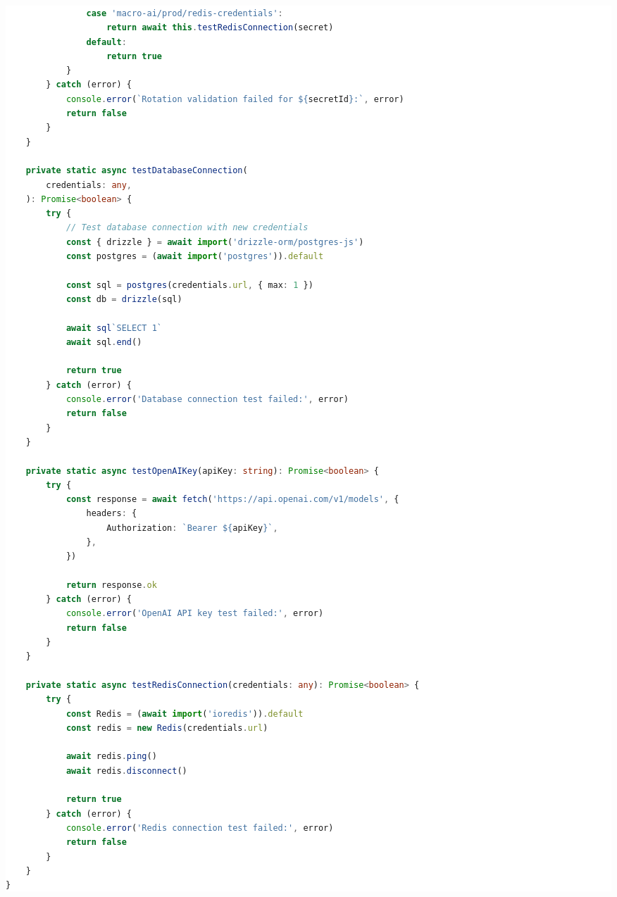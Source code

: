 ```typescript
				case 'macro-ai/prod/redis-credentials':
					return await this.testRedisConnection(secret)
				default:
					return true
			}
		} catch (error) {
			console.error(`Rotation validation failed for ${secretId}:`, error)
			return false
		}
	}

	private static async testDatabaseConnection(
		credentials: any,
	): Promise<boolean> {
		try {
			// Test database connection with new credentials
			const { drizzle } = await import('drizzle-orm/postgres-js')
			const postgres = (await import('postgres')).default

			const sql = postgres(credentials.url, { max: 1 })
			const db = drizzle(sql)

			await sql`SELECT 1`
			await sql.end()

			return true
		} catch (error) {
			console.error('Database connection test failed:', error)
			return false
		}
	}

	private static async testOpenAIKey(apiKey: string): Promise<boolean> {
		try {
			const response = await fetch('https://api.openai.com/v1/models', {
				headers: {
					Authorization: `Bearer ${apiKey}`,
				},
			})

			return response.ok
		} catch (error) {
			console.error('OpenAI API key test failed:', error)
			return false
		}
	}

	private static async testRedisConnection(credentials: any): Promise<boolean> {
		try {
			const Redis = (await import('ioredis')).default
			const redis = new Redis(credentials.url)

			await redis.ping()
			await redis.disconnect()

			return true
		} catch (error) {
			console.error('Redis connection test failed:', error)
			return false
		}
	}
}
```